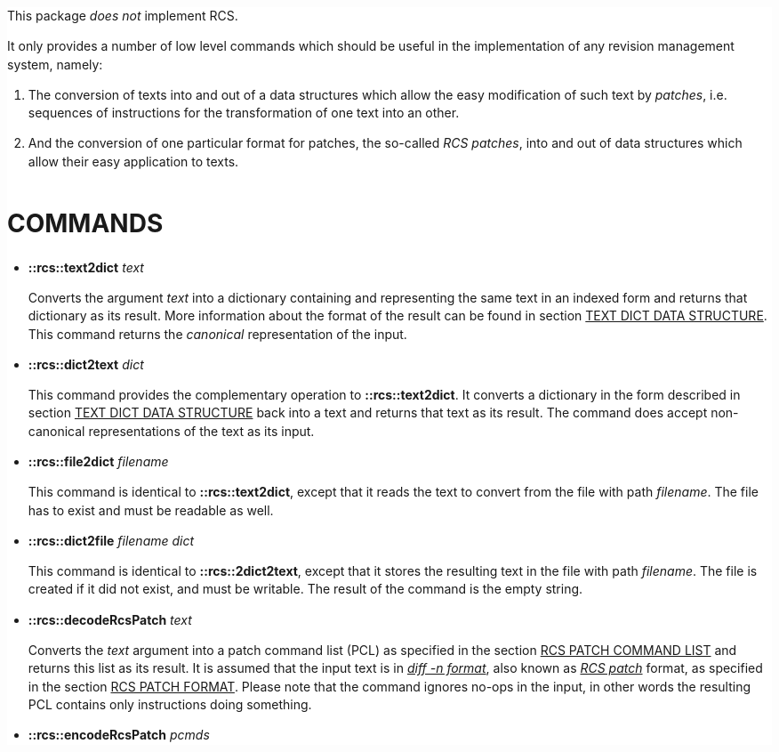 This package *does not* implement RCS\.

It only provides a number of low level commands which should be useful in the
implementation of any revision management system, namely:

  1. The conversion of texts into and out of a data structures which allow the
     easy modification of such text by *patches*, i\.e\. sequences of
     instructions for the transformation of one text into an other\.

  1. And the conversion of one particular format for patches, the so\-called
     *RCS patches*, into and out of data structures which allow their easy
     application to texts\.

# <a name='section2'></a>COMMANDS

  - <a name='1'></a>__::rcs::text2dict__ *text*

    Converts the argument *text* into a dictionary containing and representing
    the same text in an indexed form and returns that dictionary as its result\.
    More information about the format of the result can be found in section
    [TEXT DICT DATA STRUCTURE](#section3)\. This command returns the
    *canonical* representation of the input\.

  - <a name='2'></a>__::rcs::dict2text__ *dict*

    This command provides the complementary operation to
    __::rcs::text2dict__\. It converts a dictionary in the form described in
    section [TEXT DICT DATA STRUCTURE](#section3) back into a text and
    returns that text as its result\. The command does accept non\-canonical
    representations of the text as its input\.

  - <a name='3'></a>__::rcs::file2dict__ *filename*

    This command is identical to __::rcs::text2dict__, except that it reads
    the text to convert from the file with path *filename*\. The file has to
    exist and must be readable as well\.

  - <a name='4'></a>__::rcs::dict2file__ *filename* *dict*

    This command is identical to __::rcs::2dict2text__, except that it
    stores the resulting text in the file with path *filename*\. The file is
    created if it did not exist, and must be writable\. The result of the command
    is the empty string\.

  - <a name='5'></a>__::rcs::decodeRcsPatch__ *text*

    Converts the *text* argument into a patch command list \(PCL\) as specified
    in the section [RCS PATCH COMMAND LIST](#section5) and returns this
    list as its result\. It is assumed that the input text is in *[diff \-n
    format](\.\./\.\./\.\./\.\./index\.md\#diff\_n\_format)*, also known as *[RCS
    patch](\.\./\.\./\.\./\.\./index\.md\#rcs\_patch)* format, as specified in the
    section [RCS PATCH FORMAT](#section4)\. Please note that the command
    ignores no\-ops in the input, in other words the resulting PCL contains only
    instructions doing something\.

  - <a name='6'></a>__::rcs::encodeRcsPatch__ *pcmds*
